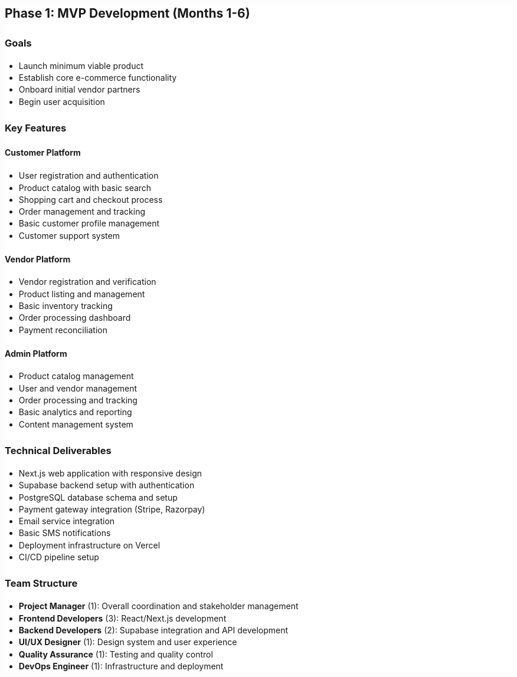 ## Phase 1: MVP Development (Months 1-6)

### Goals
- Launch minimum viable product
- Establish core e-commerce functionality
- Onboard initial vendor partners
- Begin user acquisition

### Key Features
#### Customer Platform
- User registration and authentication
- Product catalog with basic search
- Shopping cart and checkout process
- Order management and tracking
- Basic customer profile management
- Customer support system

#### Vendor Platform
- Vendor registration and verification
- Product listing and management
- Basic inventory tracking
- Order processing dashboard
- Payment reconciliation

#### Admin Platform
- Product catalog management
- User and vendor management
- Order processing and tracking
- Basic analytics and reporting
- Content management system

### Technical Deliverables
- Next.js web application with responsive design
- Supabase backend setup with authentication
- PostgreSQL database schema and setup
- Payment gateway integration (Stripe, Razorpay)
- Email service integration
- Basic SMS notifications
- Deployment infrastructure on Vercel
- CI/CD pipeline setup

### Team Structure
- **Project Manager** (1): Overall coordination and stakeholder management
- **Frontend Developers** (3): React/Next.js development
- **Backend Developers** (2): Supabase integration and API development
- **UI/UX Designer** (1): Design system and user experience
- **Quality Assurance** (1): Testing and quality control
- **DevOps Engineer** (1): Infrastructure and deployment
